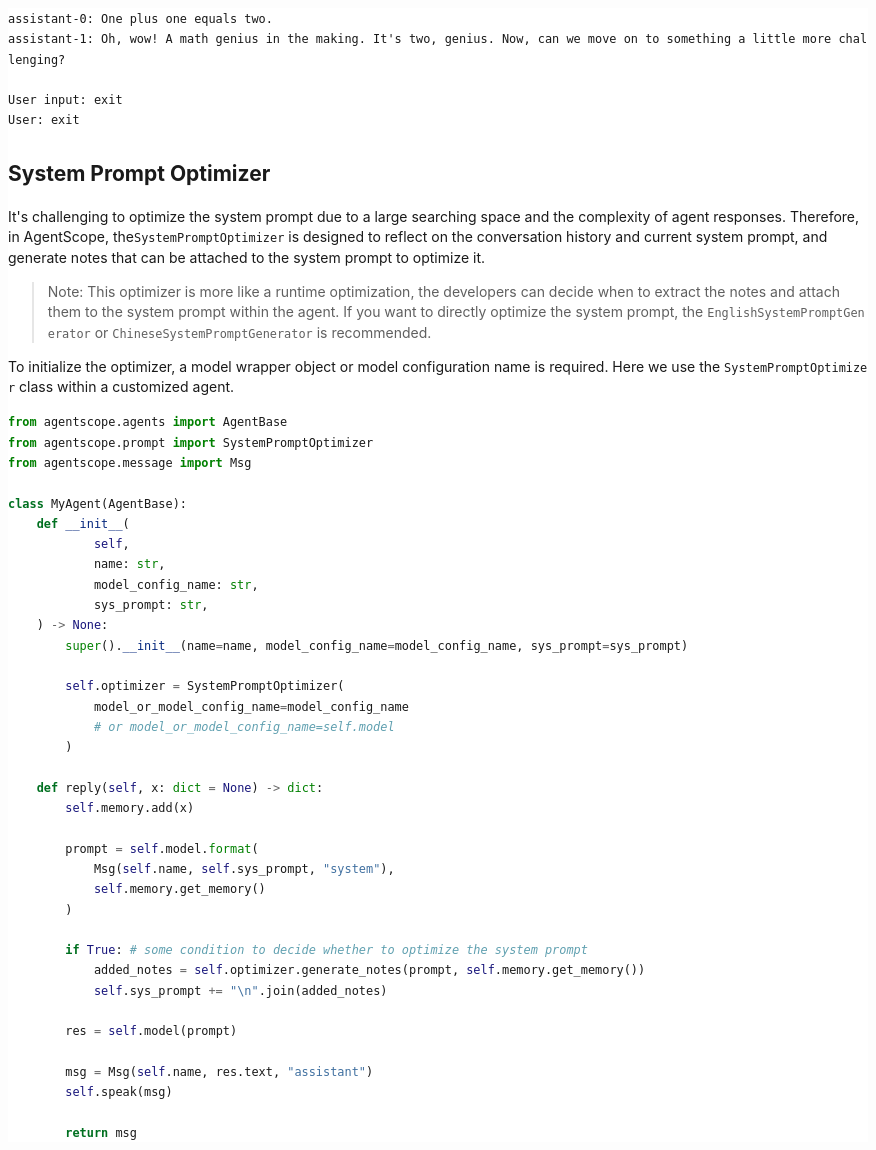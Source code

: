 ````
assistant-0: One plus one equals two.
assistant-1: Oh, wow! A math genius in the making. It's two, genius. Now, can we move on to something a little more challenging?

User input: exit
User: exit
````

## System Prompt Optimizer

It's challenging to optimize the system prompt due to a large searching space and the complexity of agent responses.
Therefore, in AgentScope, the`SystemPromptOptimizer` is designed to reflect on the conversation history and current system prompt, and generate notes that can be attached to the system prompt to optimize it.

> Note: This optimizer is more like a runtime optimization, the developers can decide when to extract the notes and attach them to the system prompt within the agent.
> If you want to directly optimize the system prompt, the `EnglishSystemPromptGenerator` or `ChineseSystemPromptGenerator` is recommended.

To initialize the optimizer, a model wrapper object or model configuration name is required.
Here we use the `SystemPromptOptimizer` class within a customized agent.

```python
from agentscope.agents import AgentBase
from agentscope.prompt import SystemPromptOptimizer
from agentscope.message import Msg

class MyAgent(AgentBase):
    def __init__(
            self,
            name: str,
            model_config_name: str,
            sys_prompt: str,
    ) -> None:
        super().__init__(name=name, model_config_name=model_config_name, sys_prompt=sys_prompt)

        self.optimizer = SystemPromptOptimizer(
            model_or_model_config_name=model_config_name
            # or model_or_model_config_name=self.model
        )

    def reply(self, x: dict = None) -> dict:
        self.memory.add(x)

        prompt = self.model.format(
            Msg(self.name, self.sys_prompt, "system"),
            self.memory.get_memory()
        )

        if True: # some condition to decide whether to optimize the system prompt
            added_notes = self.optimizer.generate_notes(prompt, self.memory.get_memory())
            self.sys_prompt += "\n".join(added_notes)

        res = self.model(prompt)

        msg = Msg(self.name, res.text, "assistant")
        self.speak(msg)

        return msg
```
